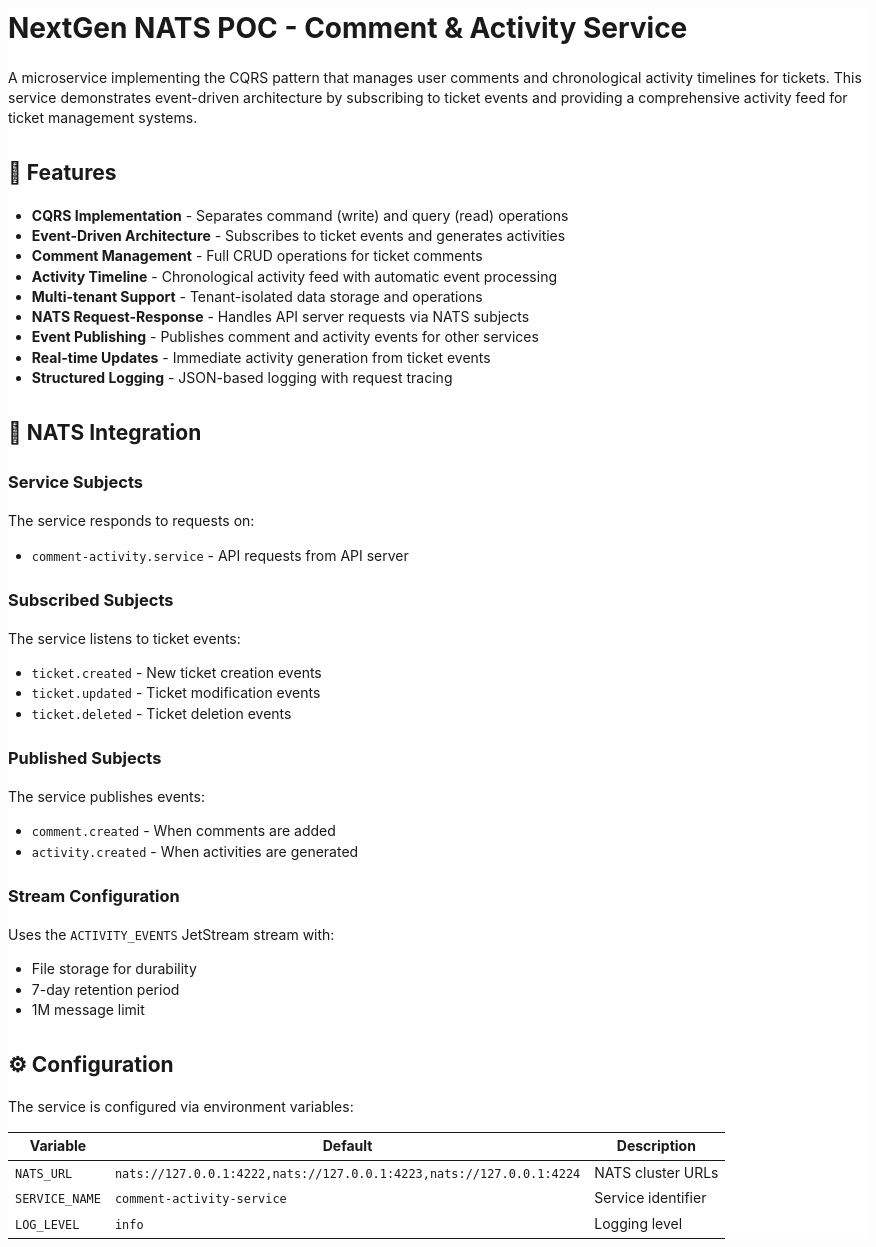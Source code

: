 # NextGen NATS POC - Comment & Activity Service

A microservice implementing the CQRS pattern that manages user comments and chronological activity timelines for tickets. This service demonstrates event-driven architecture by subscribing to ticket events and providing a comprehensive activity feed for ticket management systems.

## 🚀 Features

- **CQRS Implementation** - Separates command (write) and query (read) operations
- **Event-Driven Architecture** - Subscribes to ticket events and generates activities
- **Comment Management** - Full CRUD operations for ticket comments
- **Activity Timeline** - Chronological activity feed with automatic event processing
- **Multi-tenant Support** - Tenant-isolated data storage and operations
- **NATS Request-Response** - Handles API server requests via NATS subjects
- **Event Publishing** - Publishes comment and activity events for other services
- **Real-time Updates** - Immediate activity generation from ticket events
- **Structured Logging** - JSON-based logging with request tracing

## 🔧 NATS Integration

### Service Subjects
The service responds to requests on:
- `comment-activity.service` - API requests from API server

### Subscribed Subjects
The service listens to ticket events:
- `ticket.created` - New ticket creation events
- `ticket.updated` - Ticket modification events  
- `ticket.deleted` - Ticket deletion events

### Published Subjects
The service publishes events:
- `comment.created` - When comments are added
- `activity.created` - When activities are generated

### Stream Configuration
Uses the `ACTIVITY_EVENTS` JetStream stream with:
- File storage for durability
- 7-day retention period
- 1M message limit

## ⚙️ Configuration

The service is configured via environment variables:

| Variable | Default | Description |
|----------|---------|-------------|
| `NATS_URL` | `nats://127.0.0.1:4222,nats://127.0.0.1:4223,nats://127.0.0.1:4224` | NATS cluster URLs |
| `SERVICE_NAME` | `comment-activity-service` | Service identifier |
| `LOG_LEVEL` | `info` | Logging level |
